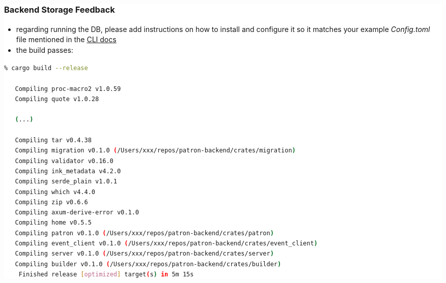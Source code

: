 
### Backend Storage Feedback

- regarding running the DB, please add instructions on how to install and configure it so it matches your example *Config.toml* file mentioned in the [CLI docs](https://github.com/Brushfam/patron-backend/blob/fcaefc0df32a58a58aa056ef5952223829f19ee7/docs/self-hosted.md#configuration)
- the build passes:

```bash
% cargo build --release

   Compiling proc-macro2 v1.0.59
   Compiling quote v1.0.28
   
   (...)

   Compiling tar v0.4.38
   Compiling migration v0.1.0 (/Users/xxx/repos/patron-backend/crates/migration)
   Compiling validator v0.16.0
   Compiling ink_metadata v4.2.0
   Compiling serde_plain v1.0.1
   Compiling which v4.4.0
   Compiling zip v0.6.6
   Compiling axum-derive-error v0.1.0
   Compiling home v0.5.5
   Compiling patron v0.1.0 (/Users/xxx/repos/patron-backend/crates/patron)
   Compiling event_client v0.1.0 (/Users/xxx/repos/patron-backend/crates/event_client)
   Compiling server v0.1.0 (/Users/xxx/repos/patron-backend/crates/server)
   Compiling builder v0.1.0 (/Users/xxx/repos/patron-backend/crates/builder)
    Finished release [optimized] target(s) in 5m 15s
```
